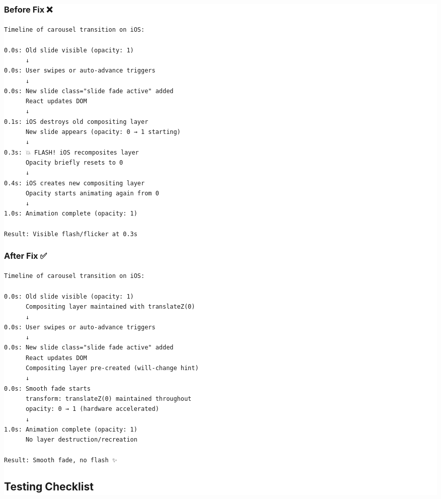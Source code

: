 ### Before Fix ❌

```
Timeline of carousel transition on iOS:

0.0s: Old slide visible (opacity: 1)
      ↓
0.0s: User swipes or auto-advance triggers
      ↓
0.0s: New slide class="slide fade active" added
      React updates DOM
      ↓
0.1s: iOS destroys old compositing layer
      New slide appears (opacity: 0 → 1 starting)
      ↓
0.3s: 💥 FLASH! iOS recomposites layer
      Opacity briefly resets to 0
      ↓
0.4s: iOS creates new compositing layer
      Opacity starts animating again from 0
      ↓
1.0s: Animation complete (opacity: 1)

Result: Visible flash/flicker at 0.3s
```

### After Fix ✅

```
Timeline of carousel transition on iOS:

0.0s: Old slide visible (opacity: 1)
      Compositing layer maintained with translateZ(0)
      ↓
0.0s: User swipes or auto-advance triggers
      ↓
0.0s: New slide class="slide fade active" added
      React updates DOM
      Compositing layer pre-created (will-change hint)
      ↓
0.0s: Smooth fade starts
      transform: translateZ(0) maintained throughout
      opacity: 0 → 1 (hardware accelerated)
      ↓
1.0s: Animation complete (opacity: 1)
      No layer destruction/recreation

Result: Smooth fade, no flash ✨
```

## Testing Checklist
